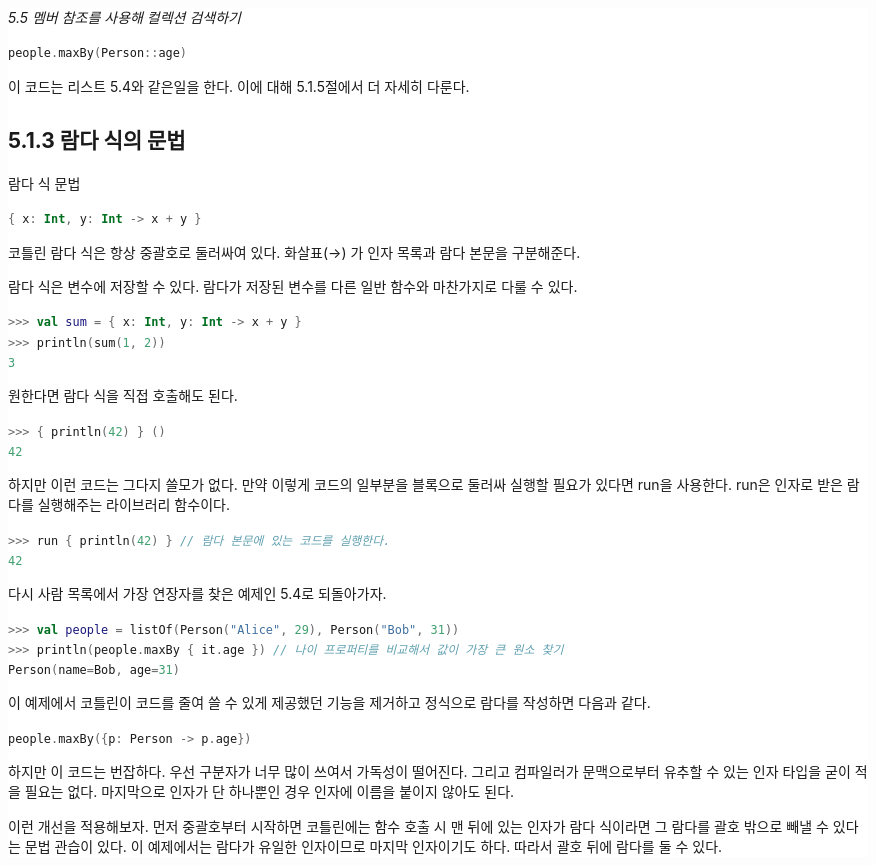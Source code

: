 *5.5 멤버 참조를 사용해 컬렉션 검색하기*

```kotlin
people.maxBy(Person::age)
```

이 코드는 리스트 5.4와 같은일을 한다. 이에 대해 5.1.5절에서 더 자세히 다룬다.

## 5.1.3 람다 식의 문법

람다 식 문법

```kotlin
{ x: Int, y: Int -> x + y }
```

코틀린 람다 식은 항상 중괄호로 둘러싸여 있다. 화살표(→) 가 인자 목록과 람다 본문을 구분해준다.

람다 식은 변수에 저장할 수 있다. 람다가 저장된 변수를 다른 일반 함수와 마찬가지로 다룰 수 있다.

```kotlin
>>> val sum = { x: Int, y: Int -> x + y }
>>> println(sum(1, 2))
3
```

원한다면 람다 식을 직접 호출해도 된다.

```kotlin
>>> { println(42) } ()
42
```

하지만 이런 코드는 그다지 쓸모가 없다. 만약 이렇게 코드의 일부분을 블록으로 둘러싸 실행할 필요가 있다면 run을 사용한다. run은 인자로 받은 람다를 실행해주는 라이브러리 함수이다.

```kotlin
>>> run { println(42) } // 람다 본문에 있는 코드를 실행한다.
42
```

다시 사람 목록에서 가장 연장자를 찾은 예제인 5.4로 되돌아가자.

```kotlin
>>> val people = listOf(Person("Alice", 29), Person("Bob", 31))
>>> println(people.maxBy { it.age }) // 나이 프로퍼티를 비교해서 값이 가장 큰 원소 찾기
Person(name=Bob, age=31)
```

이 예제에서 코틀린이 코드를 줄여 쓸 수 있게 제공했던 기능을 제거하고 정식으로 람다를 작성하면 다음과 같다.

```kotlin
people.maxBy({p: Person -> p.age})
```

하지만 이 코드는 번잡하다. 우선 구분자가 너무 많이 쓰여서 가독성이 떨어진다. 그리고 컴파일러가 문맥으로부터 유추할 수 있는 인자 타입을 굳이 적을 필요는 없다. 마지막으로 인자가 단 하나뿐인 경우 인자에 이름을 붙이지 않아도 된다.

이런 개선을 적용해보자. 먼저 중괄호부터 시작하면 코틀린에는 함수 호출 시 맨 뒤에 있는 인자가 람다 식이라면 그 람다를 괄호 밖으로 빼낼 수 있다는 문법 관습이 있다. 이 예제에서는 람다가 유일한 인자이므로 마지막 인자이기도 하다. 따라서 괄호 뒤에 람다를 둘 수 있다.
